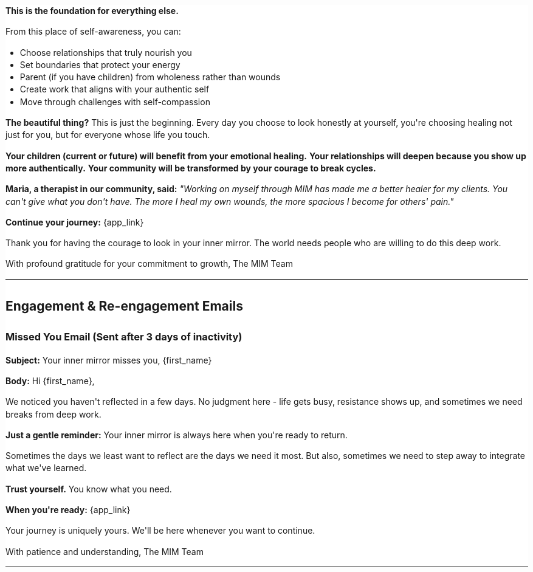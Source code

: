 **This is the foundation for everything else.**

From this place of self-awareness, you can:
- Choose relationships that truly nourish you
- Set boundaries that protect your energy
- Parent (if you have children) from wholeness rather than wounds
- Create work that aligns with your authentic self
- Move through challenges with self-compassion

**The beautiful thing?** This is just the beginning. Every day you choose to look honestly at yourself, you're choosing healing not just for you, but for everyone whose life you touch.

**Your children (current or future) will benefit from your emotional healing.**
**Your relationships will deepen because you show up more authentically.**
**Your community will be transformed by your courage to break cycles.**

**Maria, a therapist in our community, said:**
*"Working on myself through MIM has made me a better healer for my clients. You can't give what you don't have. The more I heal my own wounds, the more spacious I become for others' pain."*

**Continue your journey:** {app_link}

Thank you for having the courage to look in your inner mirror. The world needs people who are willing to do this deep work.

With profound gratitude for your commitment to growth,
The MIM Team

---

## Engagement & Re-engagement Emails

### Missed You Email (Sent after 3 days of inactivity)

**Subject:** Your inner mirror misses you, {first_name}

**Body:**
Hi {first_name},

We noticed you haven't reflected in a few days. No judgment here - life gets busy, resistance shows up, and sometimes we need breaks from deep work.

**Just a gentle reminder:** Your inner mirror is always here when you're ready to return.

Sometimes the days we least want to reflect are the days we need it most. But also, sometimes we need to step away to integrate what we've learned.

**Trust yourself.** You know what you need.

**When you're ready:** {app_link}

Your journey is uniquely yours. We'll be here whenever you want to continue.

With patience and understanding,
The MIM Team

---
